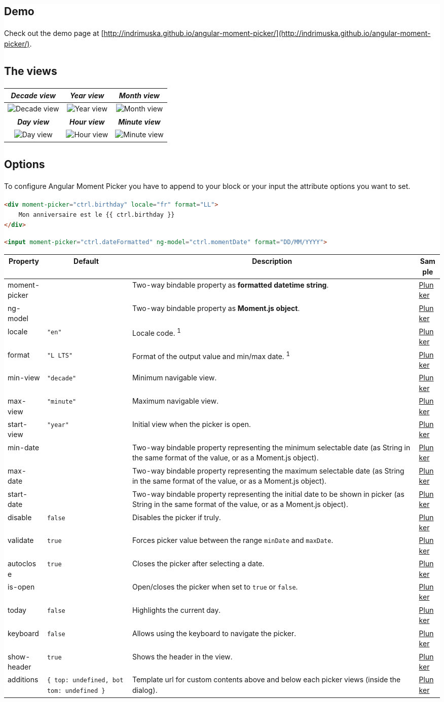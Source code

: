 ## Demo

Check out the demo page at [http://indrimuska.github.io/angular-moment-picker/](http://indrimuska.github.io/angular-moment-picker/).

## The views

***Decade view*** | ***Year view*** | ***Month view***
:---:|:---:|:---:
![Decade view](http://indrimuska.github.io/angular-moment-picker/img/decade-view.png?) | ![Year view](http://indrimuska.github.io/angular-moment-picker/img/year-view.png?) | ![Month view](http://indrimuska.github.io/angular-moment-picker/img/month-view.png?)
***Day view*** | ***Hour view*** | ***Minute view***
![Day view](http://indrimuska.github.io/angular-moment-picker/img/day-view.png?) | ![Hour view](http://indrimuska.github.io/angular-moment-picker/img/hour-view.png?) | ![Minute view](http://indrimuska.github.io/angular-moment-picker/img/minute-view.png?)

## Options

To configure Angular Moment Picker you have to append to your block or your input the attribute options you want to set.

```html
<div moment-picker="ctrl.birthday" locale="fr" format="LL">
    Mon anniversaire est le {{ ctrl.birthday }}
</div>
```

```html
<input moment-picker="ctrl.dateFormatted" ng-model="ctrl.momentDate" format="DD/MM/YYYY">
```

Property | Default | Description | Sample
---|---|---|---
moment-picker | | Two-way bindable property as **formatted datetime string**. | [Plunker](https://embed.plnkr.co/nPGbO3KkmmPqf7mfN2PC/)
ng-model | | Two-way bindable property as **Moment.js object**. | [Plunker](https://embed.plnkr.co/hs10SM)
locale | `"en"` | Locale code. <sup>1</sup> | [Plunker](https://embed.plnkr.co/z3KSxy)
format | `"L LTS"` | Format of the output value and min/max date. <sup>1</sup> | [Plunker](https://embed.plnkr.co/rWtdhO)
min-view | `"decade"` | Minimum navigable view. | [Plunker](https://embed.plnkr.co/wAGqtl)
max-view | `"minute"` | Maximum navigable view. | [Plunker](https://embed.plnkr.co/GYRv7J)
start-view | `"year"` | Initial view when the picker is open. | [Plunker](https://embed.plnkr.co/wFXcGL)
min-date | | Two-way bindable property representing the minimum selectable date (as String in the same format of the value, or as a Moment.js object). | [Plunker](https://embed.plnkr.co/L9dOc4)
max-date | | Two-way bindable property representing the maximum selectable date (as String in the same format of the value, or as a Moment.js object). | [Plunker](https://embed.plnkr.co/OvvfAQ)
start-date | | Two-way bindable property representing the initial date to be shown in picker (as String in the same format of the value, or as a Moment.js object). | [Plunker](https://embed.plnkr.co/rjFk9d)
disable | `false` | Disables the picker if truly. | [Plunker](https://embed.plnkr.co/Zeaxd3)
validate | `true` | Forces picker value between the range `minDate` and `maxDate`. | [Plunker](https://embed.plnkr.co/hFTyMV)
autoclose | `true` | Closes the picker after selecting a date. | [Plunker](https://embed.plnkr.co/z7M6WK)
is-open | | Open/closes the picker when set to `true` or `false`. | [Plunker](https://embed.plnkr.co/7T4sbs)
today | `false` | Highlights the current day. | [Plunker](https://embed.plnkr.co/YYbV4C)
keyboard | `false` | Allows using the keyboard to navigate the picker. | [Plunker](https://embed.plnkr.co/OdUhHx)
show-header | `true` | Shows the header in the view. | [Plunker](https://embed.plnkr.co/PCL4mh)
additions | `{ top: undefined, bottom: undefined }` | Template url for custom contents above and below each picker views (inside the dialog). | [Plunker](https://embed.plnkr.co/CXOH5U)
